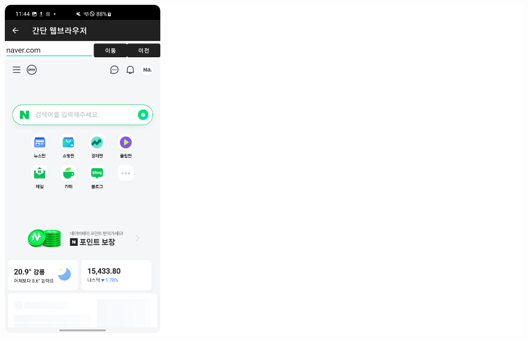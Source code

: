   <img src="./images/25.png" style="border-radius: 10px; margin-right: 10px;" width="30%" height="50%">